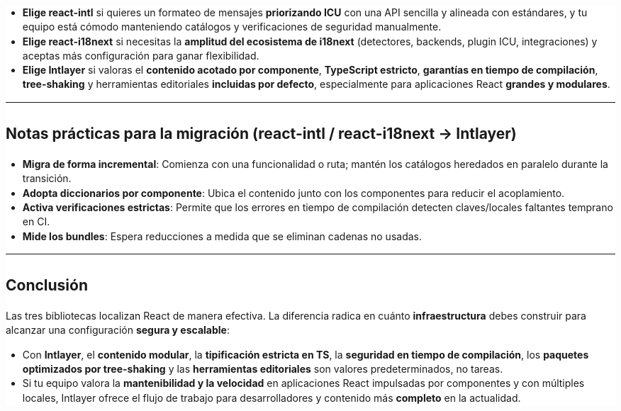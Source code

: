 - **Elige react-intl** si quieres un formateo de mensajes **priorizando ICU** con una API sencilla y alineada con estándares, y tu equipo está cómodo manteniendo catálogos y verificaciones de seguridad manualmente.
- **Elige react-i18next** si necesitas la **amplitud del ecosistema de i18next** (detectores, backends, plugin ICU, integraciones) y aceptas más configuración para ganar flexibilidad.
- **Elige Intlayer** si valoras el **contenido acotado por componente**, **TypeScript estricto**, **garantías en tiempo de compilación**, **tree-shaking** y herramientas editoriales **incluidas por defecto**, especialmente para aplicaciones React **grandes y modulares**.

---

## Notas prácticas para la migración (react-intl / react-i18next → Intlayer)

- **Migra de forma incremental**: Comienza con una funcionalidad o ruta; mantén los catálogos heredados en paralelo durante la transición.
- **Adopta diccionarios por componente**: Ubica el contenido junto con los componentes para reducir el acoplamiento.
- **Activa verificaciones estrictas**: Permite que los errores en tiempo de compilación detecten claves/locales faltantes temprano en CI.
- **Mide los bundles**: Espera reducciones a medida que se eliminan cadenas no usadas.

---

## Conclusión

Las tres bibliotecas localizan React de manera efectiva. La diferencia radica en cuánto **infraestructura** debes construir para alcanzar una configuración **segura y escalable**:

- Con **Intlayer**, el **contenido modular**, la **tipificación estricta en TS**, la **seguridad en tiempo de compilación**, los **paquetes optimizados por tree-shaking** y las **herramientas editoriales** son valores predeterminados, no tareas.
- Si tu equipo valora la **mantenibilidad y la velocidad** en aplicaciones React impulsadas por componentes y con múltiples locales, Intlayer ofrece el flujo de trabajo para desarrolladores y contenido más **completo** en la actualidad.
